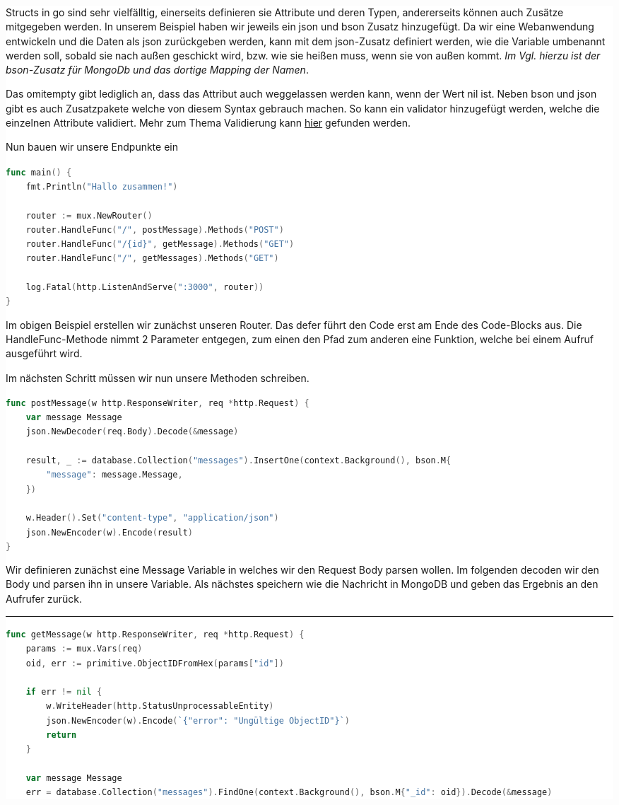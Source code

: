 Structs in go sind sehr vielfälltig, einerseits definieren sie Attribute und deren Typen, andererseits können auch Zusätze mitgegeben werden. In unserem Beispiel haben wir jeweils ein json und bson Zusatz hinzugefügt. Da wir eine Webanwendung entwickeln und die Daten als json zurückgeben werden, kann mit dem json-Zusatz definiert werden, wie die Variable umbenannt werden soll, sobald sie nach außen geschickt wird, bzw. wie sie heißen muss, wenn sie von außen kommt.
*Im Vgl. hierzu ist der bson-Zusatz für MongoDb und das dortige Mapping der Namen*.

Das omitempty gibt lediglich an, dass das Attribut auch weggelassen werden kann, wenn der Wert nil ist. Neben bson und json gibt es auch Zusatzpakete welche von diesem Syntax gebrauch machen. So kann ein validator hinzugefügt werden, welche die einzelnen Attribute validiert. Mehr zum Thema Validierung kann [hier](https://github.com/go-playground/validator) gefunden werden.

Nun bauen wir unsere Endpunkte ein

```go
func main() {
	fmt.Println("Hallo zusammen!")

	router := mux.NewRouter()
	router.HandleFunc("/", postMessage).Methods("POST")
	router.HandleFunc("/{id}", getMessage).Methods("GET")
	router.HandleFunc("/", getMessages).Methods("GET")

	log.Fatal(http.ListenAndServe(":3000", router))
}
```

Im obigen Beispiel erstellen wir zunächst unseren Router. Das defer führt den Code erst am Ende des Code-Blocks aus. Die HandleFunc-Methode nimmt 2 Parameter entgegen, zum einen den Pfad zum anderen eine Funktion, welche bei einem Aufruf ausgeführt wird.

Im nächsten Schritt müssen wir nun unsere Methoden schreiben.

```go
func postMessage(w http.ResponseWriter, req *http.Request) {
	var message Message
	json.NewDecoder(req.Body).Decode(&message)

	result, _ := database.Collection("messages").InsertOne(context.Background(), bson.M{
		"message": message.Message,
	})

	w.Header().Set("content-type", "application/json")
	json.NewEncoder(w).Encode(result)
}
```

Wir definieren zunächst eine Message Variable in welches wir den Request Body parsen wollen. Im folgenden decoden wir den Body und parsen ihn in unsere Variable. Als nächstes speichern wie die Nachricht in MongoDB und geben das Ergebnis an den Aufrufer zurück.

---

```go
func getMessage(w http.ResponseWriter, req *http.Request) {
	params := mux.Vars(req)
	oid, err := primitive.ObjectIDFromHex(params["id"])

	if err != nil {
		w.WriteHeader(http.StatusUnprocessableEntity)
		json.NewEncoder(w).Encode(`{"error": "Ungültige ObjectID"}`)
		return
	}

	var message Message
	err = database.Collection("messages").FindOne(context.Background(), bson.M{"_id": oid}).Decode(&message)

```